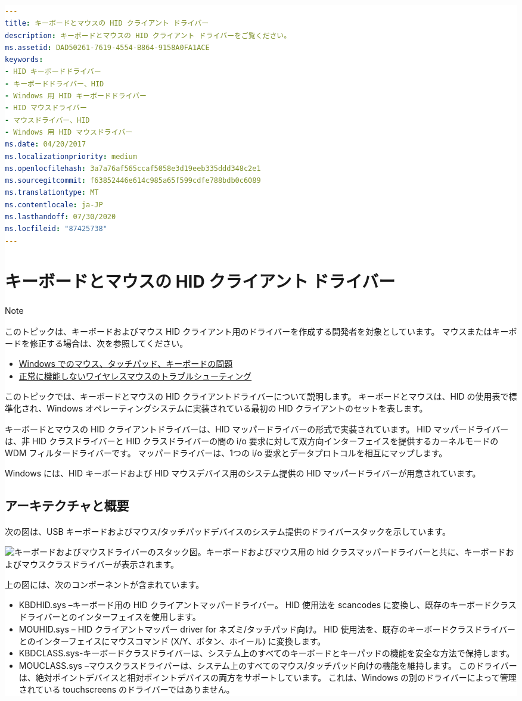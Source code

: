 ```yaml
---
title: キーボードとマウスの HID クライアント ドライバー
description: キーボードとマウスの HID クライアント ドライバーをご覧ください。
ms.assetid: DAD50261-7619-4554-B864-9158A0FA1ACE
keywords:
- HID キーボードドライバー
- キーボードドライバー、HID
- Windows 用 HID キーボードドライバー
- HID マウスドライバー
- マウスドライバー、HID
- Windows 用 HID マウスドライバー
ms.date: 04/20/2017
ms.localizationpriority: medium
ms.openlocfilehash: 3a7a76af565ccaf5058e3d19eeb335ddd348c2e1
ms.sourcegitcommit: f63852446e614c985a65f599cdfe788bdb0c6089
ms.translationtype: MT
ms.contentlocale: ja-JP
ms.lasthandoff: 07/30/2020
ms.locfileid: "87425738"
---
```

# <a name="keyboard-and-mouse-hid-client-drivers"></a>キーボードとマウスの HID クライアント ドライバー

> [!NOTE]
> このトピックは、キーボードおよびマウス HID クライアント用のドライバーを作成する開発者を対象としています。 マウスまたはキーボードを修正する場合は、次を参照してください。
>
> - [Windows でのマウス、タッチパッド、キーボードの問題](https://support.microsoft.com/help/17417/windows-mouse-touchpad-keyboard-problems)
> - [正常に機能しないワイヤレスマウスのトラブルシューティング](https://support.microsoft.com/help/321122/troubleshoot-a-wireless-mouse-that-does-not-function-correctly)

このトピックでは、キーボードとマウスの HID クライアントドライバーについて説明します。 キーボードとマウスは、HID の使用表で標準化され、Windows オペレーティングシステムに実装されている最初の HID クライアントのセットを表します。

キーボードとマウスの HID クライアントドライバーは、HID マッパードライバーの形式で実装されています。 HID マッパードライバーは、非 HID クラスドライバーと HID クラスドライバーの間の i/o 要求に対して双方向インターフェイスを提供するカーネルモードの WDM フィルタードライバーです。 マッパードライバーは、1つの i/o 要求とデータプロトコルを相互にマップします。

Windows には、HID キーボードおよび HID マウスデバイス用のシステム提供の HID マッパードライバーが用意されています。

## <a name="architecture-and-overview"></a>アーキテクチャと概要

次の図は、USB キーボードおよびマウス/タッチパッドデバイスのシステム提供のドライバースタックを示しています。

![キーボードおよびマウスドライバーのスタック図。キーボードおよびマウス用の hid クラスマッパードライバーと共に、キーボードおよびマウスクラスドライバーが表示されます。](images/keyboard-driver-stack.png)

上の図には、次のコンポーネントが含まれています。

- KBDHID.sys –キーボード用の HID クライアントマッパードライバー。 HID 使用法を scancodes に変換し、既存のキーボードクラスドライバーとのインターフェイスを使用します。
- MOUHID.sys – HID クライアントマッパー driver for ネズミ/タッチパッド向け。 HID 使用法を、既存のキーボードクラスドライバーとのインターフェイスにマウスコマンド (X/Y、ボタン、ホイール) に変換します。
- KBDCLASS.sys-キーボードクラスドライバーは、システム上のすべてのキーボードとキーパッドの機能を安全な方法で保持します。
- MOUCLASS.sys –マウスクラスドライバーは、システム上のすべてのマウス/タッチパッド向けの機能を維持します。 このドライバーは、絶対ポイントデバイスと相対ポイントデバイスの両方をサポートしています。 これは、Windows の別のドライバーによって管理されている touchscreens のドライバーではありません。
